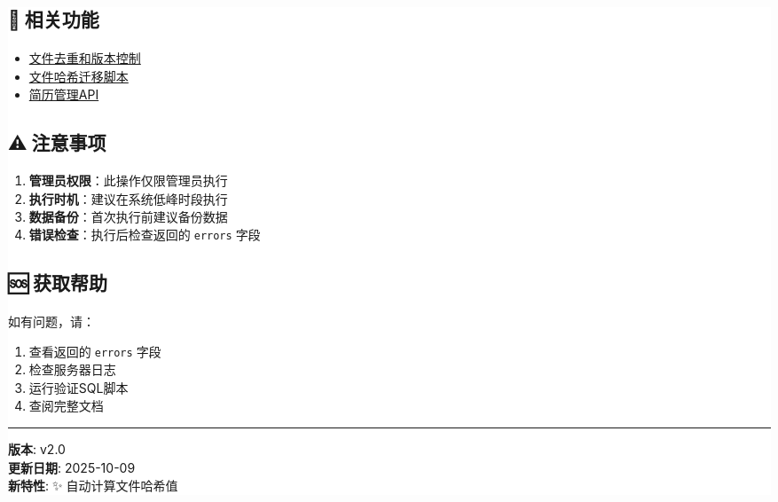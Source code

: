 ## 🔗 相关功能

- [文件去重和版本控制](./FILE_DEDUPLICATION_AND_VERSION_CONTROL.md)
- [文件哈希迁移脚本](../scripts/MIGRATION_README.md)
- [简历管理API](./RESUME_MANAGEMENT_API.md)

## ⚠️ 注意事项

1. **管理员权限**：此操作仅限管理员执行
2. **执行时机**：建议在系统低峰时段执行
3. **数据备份**：首次执行前建议备份数据
4. **错误检查**：执行后检查返回的 `errors` 字段

## 🆘 获取帮助

如有问题，请：
1. 查看返回的 `errors` 字段
2. 检查服务器日志
3. 运行验证SQL脚本
4. 查阅完整文档

---

**版本**: v2.0  
**更新日期**: 2025-10-09  
**新特性**: ✨ 自动计算文件哈希值

